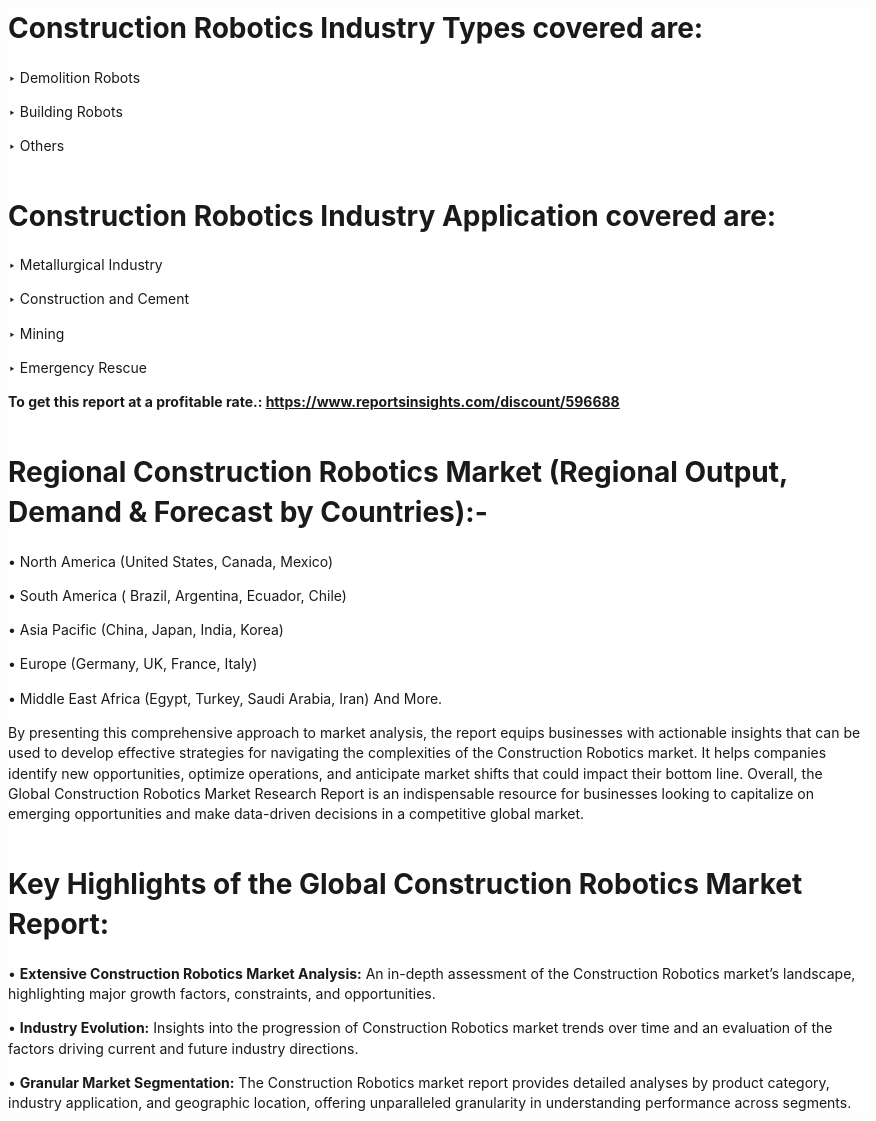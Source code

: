 # <strong>Construction Robotics Industry Types covered are:</strong>

‣ Demolition Robots

‣ Building Robots

‣ Others

# <strong>Construction Robotics Industry Application covered are:</strong>

‣ Metallurgical Industry

‣  Construction and Cement

‣  Mining

‣  Emergency Rescue

<strong>To get this report at a profitable rate.: <a href=https://www.reportsinsights.com/discount/596688>https://www.reportsinsights.com/discount/596688</a></strong></font>

# <strong>Regional Construction Robotics Market (Regional Output, Demand &amp; Forecast by Countries):-</strong>

• North America (United States, Canada, Mexico)

• South America ( Brazil, Argentina, Ecuador, Chile)

• Asia Pacific (China, Japan, India, Korea)

• Europe (Germany, UK, France, Italy)

• Middle East Africa (Egypt, Turkey, Saudi Arabia, Iran) And More.

By presenting this comprehensive approach to market analysis, the report equips businesses with actionable insights that can be used to develop effective strategies for navigating the complexities of the Construction Robotics market. It helps companies identify new opportunities, optimize operations, and anticipate market shifts that could impact their bottom line. Overall, the Global Construction Robotics Market Research Report is an indispensable resource for businesses looking to capitalize on emerging opportunities and make data-driven decisions in a competitive global market.

# <strong>Key Highlights of the Global Construction Robotics Market Report:</strong>

• <strong>Extensive Construction Robotics Market Analysis:</strong> An in-depth assessment of the Construction Robotics market’s landscape, highlighting major growth factors, constraints, and opportunities.

• <strong>Industry Evolution:</strong> Insights into the progression of Construction Robotics market trends over time and an evaluation of the factors driving current and future industry directions.

• <strong>Granular Market Segmentation:</strong> The Construction Robotics market report provides detailed analyses by product category, industry application, and geographic location, offering unparalleled granularity in understanding performance across segments.
